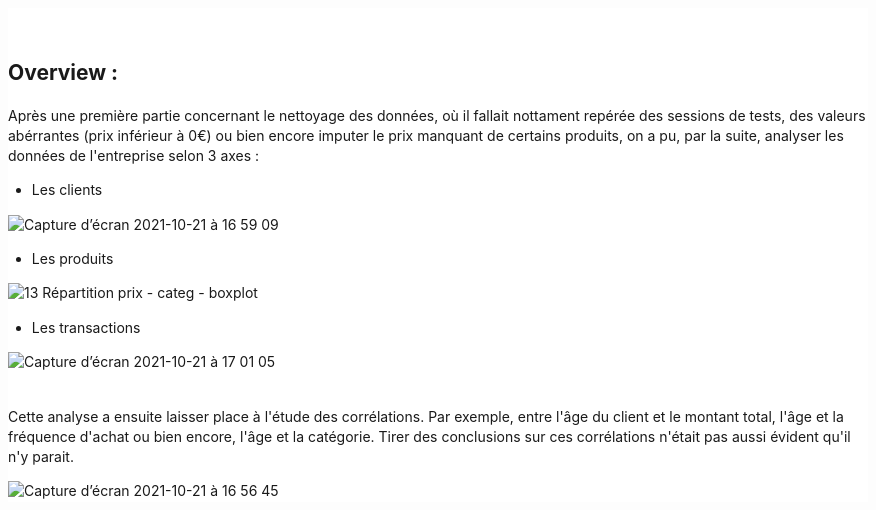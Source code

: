 <br>

## Overview : 

Après une première partie concernant le nettoyage des données, où il fallait nottament repérée des sessions de tests, des valeurs abérrantes (prix inférieur à 0€) ou bien encore imputer le prix manquant de certains produits, on a pu, par la suite, analyser les données de l'entreprise selon 3 axes : 

  - Les clients

<img width="662" alt="Capture d’écran 2021-10-21 à 16 59 09" src="https://user-images.githubusercontent.com/45063193/138304480-87d05843-9dac-43eb-9259-dcf3dbfe0d0c.png">

  - Les produits

![13  Répartition prix - categ - boxplot](https://user-images.githubusercontent.com/45063193/138305694-900cabf5-c542-48ee-85bd-93edea2fb307.jpg)

  - Les transactions

<img width="1089" alt="Capture d’écran 2021-10-21 à 17 01 05" src="https://user-images.githubusercontent.com/45063193/138304827-9a5b91f2-266d-4f09-95b5-fb8a6e96110d.png">

<br>
<br>

Cette analyse a ensuite laisser place à l'étude des corrélations. Par exemple, entre l'âge du client et le montant total, l'âge et la fréquence d'achat ou bien encore, l'âge et la catégorie. Tirer des conclusions sur ces corrélations n'était pas aussi évident qu'il n'y parait. 

<img width="962" alt="Capture d’écran 2021-10-21 à 16 56 45" src="https://user-images.githubusercontent.com/45063193/138304040-3d93dfd6-799a-4ed5-a637-fb41bea61ece.png">
